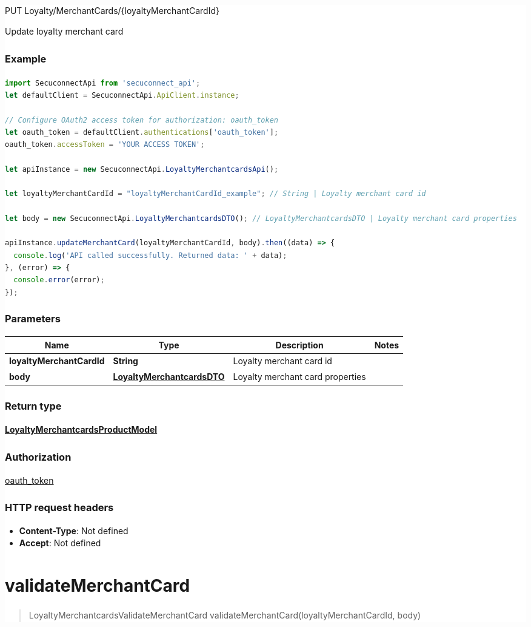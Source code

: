 PUT Loyalty/MerchantCards/{loyaltyMerchantCardId}

Update loyalty merchant card

### Example
```javascript
import SecuconnectApi from 'secuconnect_api';
let defaultClient = SecuconnectApi.ApiClient.instance;

// Configure OAuth2 access token for authorization: oauth_token
let oauth_token = defaultClient.authentications['oauth_token'];
oauth_token.accessToken = 'YOUR ACCESS TOKEN';

let apiInstance = new SecuconnectApi.LoyaltyMerchantcardsApi();

let loyaltyMerchantCardId = "loyaltyMerchantCardId_example"; // String | Loyalty merchant card id

let body = new SecuconnectApi.LoyaltyMerchantcardsDTO(); // LoyaltyMerchantcardsDTO | Loyalty merchant card properties

apiInstance.updateMerchantCard(loyaltyMerchantCardId, body).then((data) => {
  console.log('API called successfully. Returned data: ' + data);
}, (error) => {
  console.error(error);
});

```

### Parameters

Name | Type | Description  | Notes
------------- | ------------- | ------------- | -------------
 **loyaltyMerchantCardId** | **String**| Loyalty merchant card id | 
 **body** | [**LoyaltyMerchantcardsDTO**](LoyaltyMerchantcardsDTO.md)| Loyalty merchant card properties | 

### Return type

[**LoyaltyMerchantcardsProductModel**](LoyaltyMerchantcardsProductModel.md)

### Authorization

[oauth_token](../README.md#oauth_token)

### HTTP request headers

 - **Content-Type**: Not defined
 - **Accept**: Not defined

<a name="validateMerchantCard"></a>
# **validateMerchantCard**
> LoyaltyMerchantcardsValidateMerchantCard validateMerchantCard(loyaltyMerchantCardId, body)
